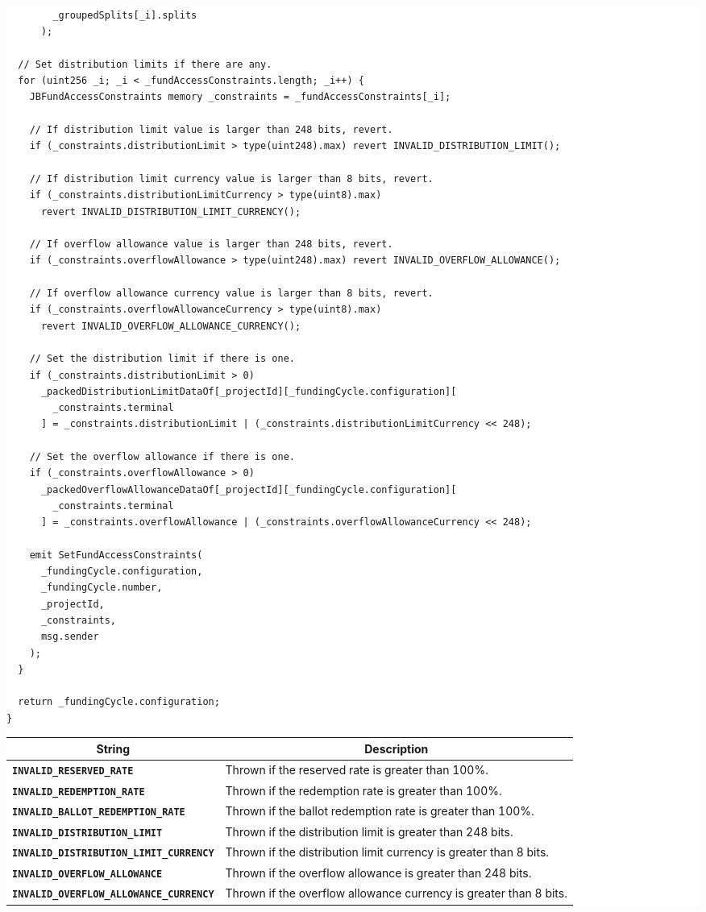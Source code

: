 ```solidity
        _groupedSplits[_i].splits
      );

  // Set distribution limits if there are any.
  for (uint256 _i; _i < _fundAccessConstraints.length; _i++) {
    JBFundAccessConstraints memory _constraints = _fundAccessConstraints[_i];

    // If distribution limit value is larger than 248 bits, revert.
    if (_constraints.distributionLimit > type(uint248).max) revert INVALID_DISTRIBUTION_LIMIT();

    // If distribution limit currency value is larger than 8 bits, revert.
    if (_constraints.distributionLimitCurrency > type(uint8).max)
      revert INVALID_DISTRIBUTION_LIMIT_CURRENCY();

    // If overflow allowance value is larger than 248 bits, revert.
    if (_constraints.overflowAllowance > type(uint248).max) revert INVALID_OVERFLOW_ALLOWANCE();

    // If overflow allowance currency value is larger than 8 bits, revert.
    if (_constraints.overflowAllowanceCurrency > type(uint8).max)
      revert INVALID_OVERFLOW_ALLOWANCE_CURRENCY();

    // Set the distribution limit if there is one.
    if (_constraints.distributionLimit > 0)
      _packedDistributionLimitDataOf[_projectId][_fundingCycle.configuration][
        _constraints.terminal
      ] = _constraints.distributionLimit | (_constraints.distributionLimitCurrency << 248);

    // Set the overflow allowance if there is one.
    if (_constraints.overflowAllowance > 0)
      _packedOverflowAllowanceDataOf[_projectId][_fundingCycle.configuration][
        _constraints.terminal
      ] = _constraints.overflowAllowance | (_constraints.overflowAllowanceCurrency << 248);

    emit SetFundAccessConstraints(
      _fundingCycle.configuration,
      _fundingCycle.number,
      _projectId,
      _constraints,
      msg.sender
    );
  }

  return _fundingCycle.configuration;
}
```

</TabItem>

<TabItem value="Errors" label="Errors">

| String                               | Description                                                |
| ------------------------------------ | ---------------------------------------------------------- |
| **`INVALID_RESERVED_RATE`**          | Thrown if the reserved rate is greater than 100%.          |
| **`INVALID_REDEMPTION_RATE`**        | Thrown if the redemption rate is greater than 100%.        |
| **`INVALID_BALLOT_REDEMPTION_RATE`** | Thrown if the ballot redemption rate is greater than 100%. |
| **`INVALID_DISTRIBUTION_LIMIT`** | Thrown if the distribution limit is greater than 248 bits. |
| **`INVALID_DISTRIBUTION_LIMIT_CURRENCY`** | Thrown if the distribution limit currency is greater than 8 bits. |
| **`INVALID_OVERFLOW_ALLOWANCE`** | Thrown if the overflow allowance is greater than 248 bits. |
| **`INVALID_OVERFLOW_ALLOWANCE_CURRENCY`** | Thrown if the overflow allowance currency is greater than 8 bits. |
